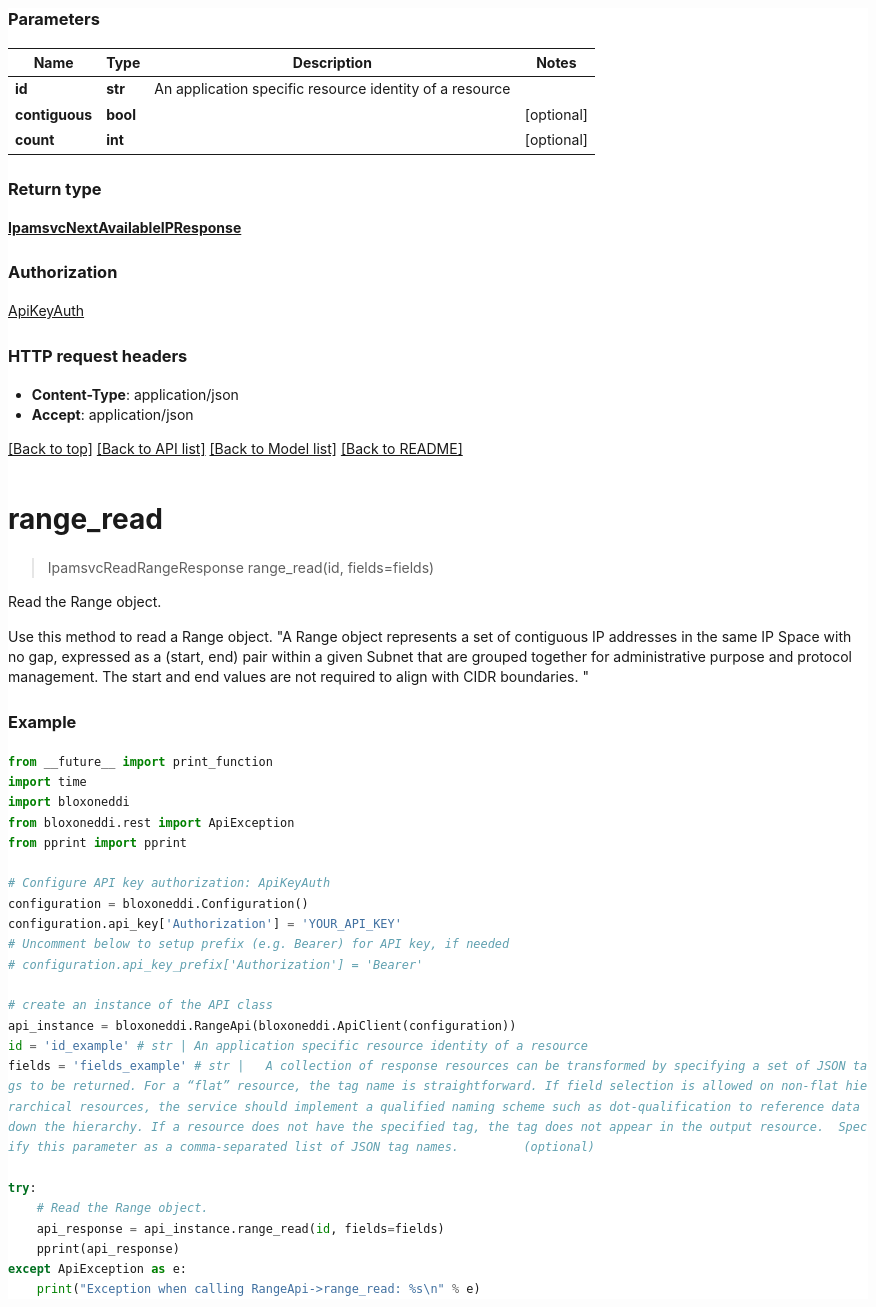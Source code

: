### Parameters

Name | Type | Description  | Notes
------------- | ------------- | ------------- | -------------
 **id** | **str**| An application specific resource identity of a resource | 
 **contiguous** | **bool**|  | [optional] 
 **count** | **int**|  | [optional] 

### Return type

[**IpamsvcNextAvailableIPResponse**](IpamsvcNextAvailableIPResponse.md)

### Authorization

[ApiKeyAuth](../README.md#ApiKeyAuth)

### HTTP request headers

 - **Content-Type**: application/json
 - **Accept**: application/json

[[Back to top]](#) [[Back to API list]](../README.md#documentation-for-api-endpoints) [[Back to Model list]](../README.md#documentation-for-models) [[Back to README]](../README.md)

# **range_read**
> IpamsvcReadRangeResponse range_read(id, fields=fields)

Read the Range object.

Use this method to read a Range object. \"A Range object represents a set of contiguous IP addresses in the same IP Space with no gap, expressed as a (start, end) pair within a given Subnet that are grouped together for administrative purpose and protocol management. The start and end values are not required to align with CIDR boundaries. \"

### Example
```python
from __future__ import print_function
import time
import bloxoneddi
from bloxoneddi.rest import ApiException
from pprint import pprint

# Configure API key authorization: ApiKeyAuth
configuration = bloxoneddi.Configuration()
configuration.api_key['Authorization'] = 'YOUR_API_KEY'
# Uncomment below to setup prefix (e.g. Bearer) for API key, if needed
# configuration.api_key_prefix['Authorization'] = 'Bearer'

# create an instance of the API class
api_instance = bloxoneddi.RangeApi(bloxoneddi.ApiClient(configuration))
id = 'id_example' # str | An application specific resource identity of a resource
fields = 'fields_example' # str |   A collection of response resources can be transformed by specifying a set of JSON tags to be returned. For a “flat” resource, the tag name is straightforward. If field selection is allowed on non-flat hierarchical resources, the service should implement a qualified naming scheme such as dot-qualification to reference data down the hierarchy. If a resource does not have the specified tag, the tag does not appear in the output resource.  Specify this parameter as a comma-separated list of JSON tag names.         (optional)

try:
    # Read the Range object.
    api_response = api_instance.range_read(id, fields=fields)
    pprint(api_response)
except ApiException as e:
    print("Exception when calling RangeApi->range_read: %s\n" % e)
```